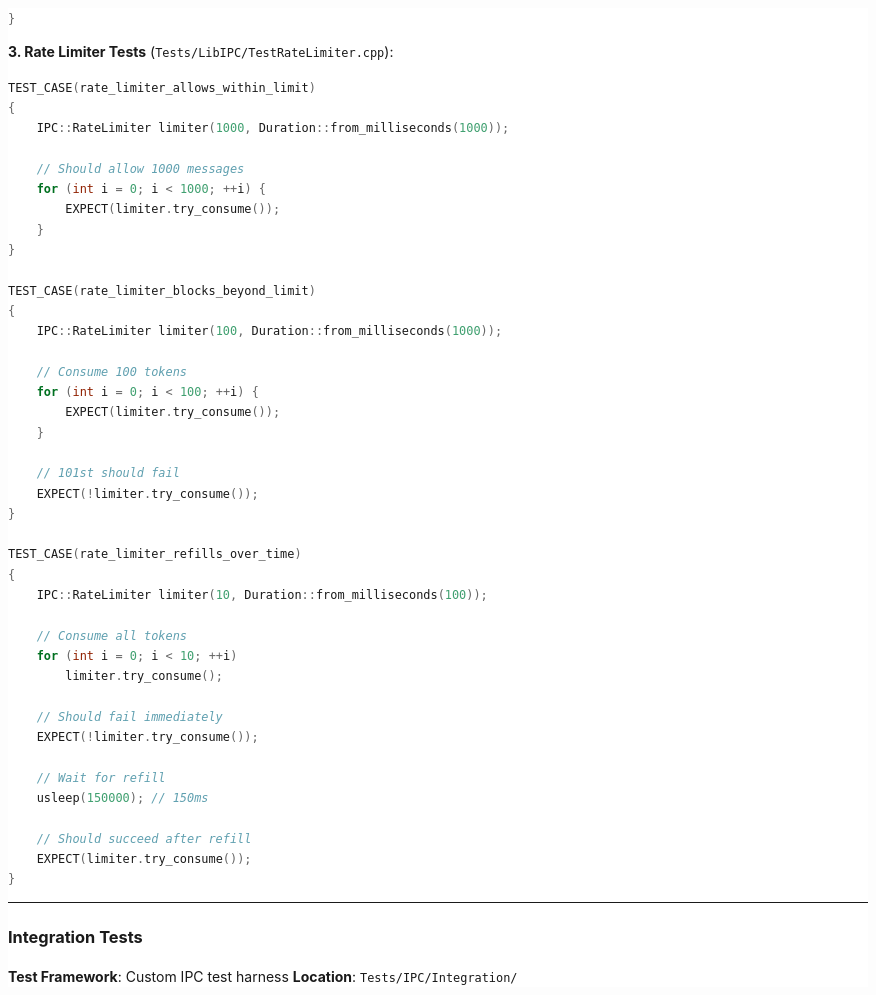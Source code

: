 ```cpp
}
```

**3. Rate Limiter Tests** (`Tests/LibIPC/TestRateLimiter.cpp`):
```cpp
TEST_CASE(rate_limiter_allows_within_limit)
{
    IPC::RateLimiter limiter(1000, Duration::from_milliseconds(1000));

    // Should allow 1000 messages
    for (int i = 0; i < 1000; ++i) {
        EXPECT(limiter.try_consume());
    }
}

TEST_CASE(rate_limiter_blocks_beyond_limit)
{
    IPC::RateLimiter limiter(100, Duration::from_milliseconds(1000));

    // Consume 100 tokens
    for (int i = 0; i < 100; ++i) {
        EXPECT(limiter.try_consume());
    }

    // 101st should fail
    EXPECT(!limiter.try_consume());
}

TEST_CASE(rate_limiter_refills_over_time)
{
    IPC::RateLimiter limiter(10, Duration::from_milliseconds(100));

    // Consume all tokens
    for (int i = 0; i < 10; ++i)
        limiter.try_consume();

    // Should fail immediately
    EXPECT(!limiter.try_consume());

    // Wait for refill
    usleep(150000); // 150ms

    // Should succeed after refill
    EXPECT(limiter.try_consume());
}
```

---

### Integration Tests

**Test Framework**: Custom IPC test harness
**Location**: `Tests/IPC/Integration/`
